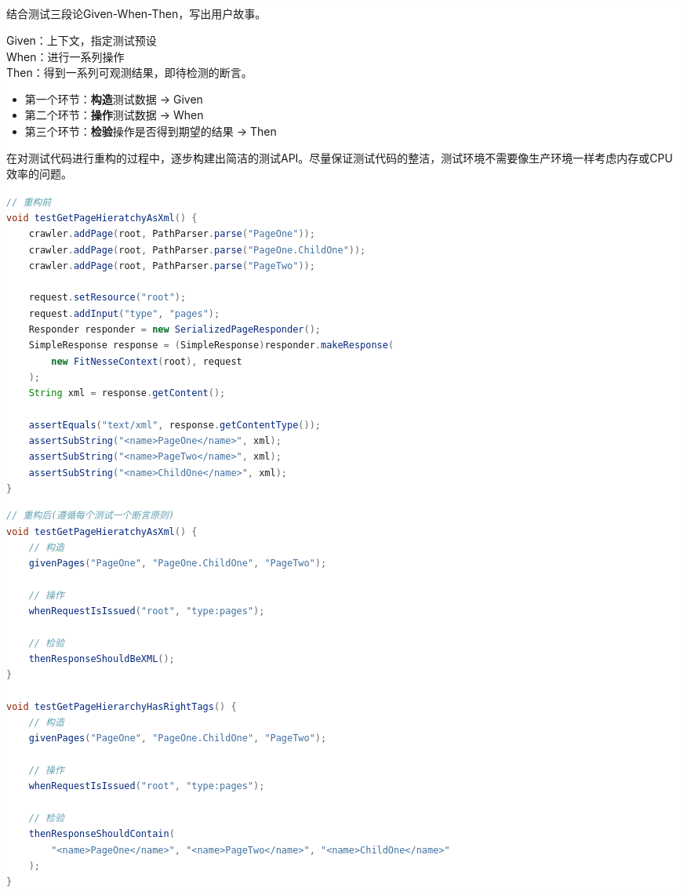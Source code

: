 结合测试三段论Given-When-Then，写出用户故事。

Given：上下文，指定测试预设\
When：进行一系列操作\
Then：得到一系列可观测结果，即待检测的断言。

- 第一个环节：**构造**测试数据 -> Given
- 第二个环节：**操作**测试数据 -> When
- 第三个环节：**检验**操作是否得到期望的结果 -> Then

在对测试代码进行重构的过程中，逐步构建出简洁的测试API。尽量保证测试代码的整洁，测试环境不需要像生产环境一样考虑内存或CPU效率的问题。

```java
// 重构前
void testGetPageHieratchyAsXml() {
    crawler.addPage(root, PathParser.parse("PageOne"));
    crawler.addPage(root, PathParser.parse("PageOne.ChildOne"));
    crawler.addPage(root, PathParser.parse("PageTwo"));

    request.setResource("root");
    request.addInput("type", "pages");
    Responder responder = new SerializedPageResponder();
    SimpleResponse response = (SimpleResponse)responder.makeResponse(
        new FitNesseContext(root), request
    );
    String xml = response.getContent();

    assertEquals("text/xml", response.getContentType());
    assertSubString("<name>PageOne</name>", xml);
    assertSubString("<name>PageTwo</name>", xml);
    assertSubString("<name>ChildOne</name>", xml);
}
```

```java
// 重构后(遵循每个测试一个断言原则)
void testGetPageHieratchyAsXml() {
    // 构造
    givenPages("PageOne", "PageOne.ChildOne", "PageTwo");

    // 操作
    whenRequestIsIssued("root", "type:pages");

    // 检验 
    thenResponseShouldBeXML();
}

void testGetPageHierarchyHasRightTags() {
    // 构造
    givenPages("PageOne", "PageOne.ChildOne", "PageTwo");

    // 操作
    whenRequestIsIssued("root", "type:pages");

    // 检验 
    thenResponseShouldContain(
        "<name>PageOne</name>", "<name>PageTwo</name>", "<name>ChildOne</name>"
    );
}
```
